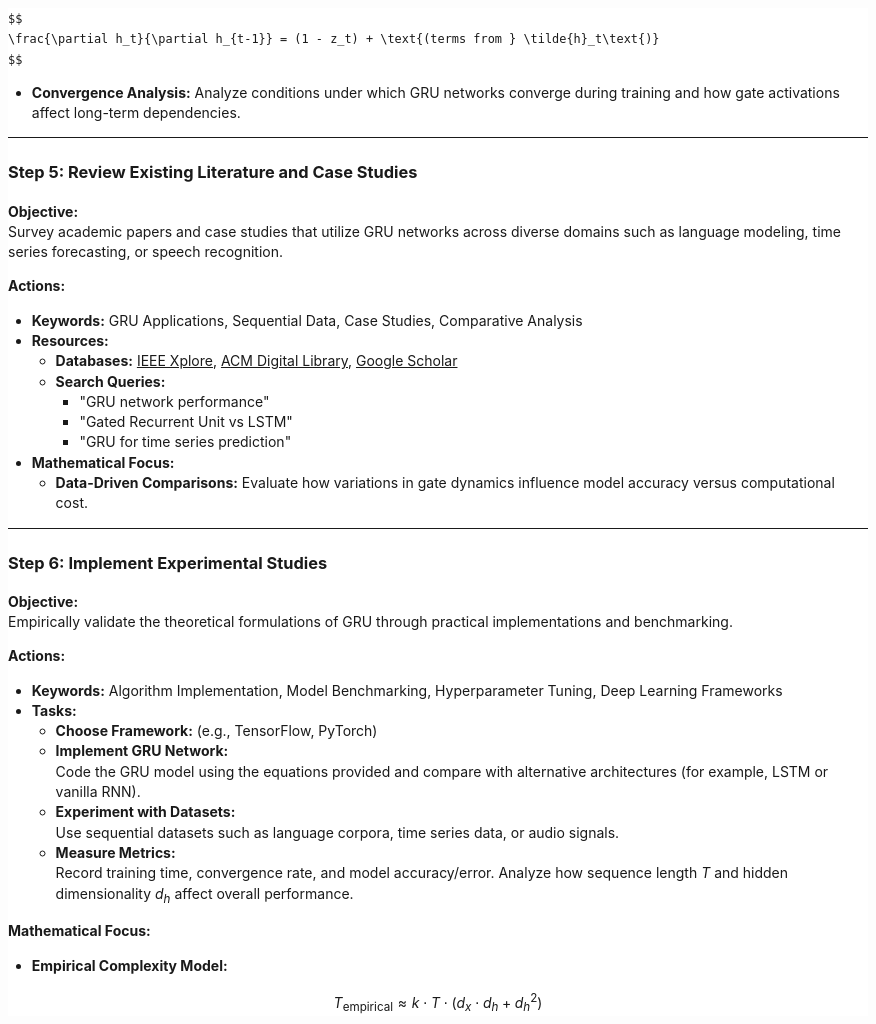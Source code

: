     $$
    \frac{\partial h_t}{\partial h_{t-1}} = (1 - z_t) + \text{(terms from } \tilde{h}_t\text{)}
    $$
    
  - **Convergence Analysis:** Analyze conditions under which GRU networks converge during training and how gate activations affect long-term dependencies.

---

### **Step 5: Review Existing Literature and Case Studies**

**Objective:**  
Survey academic papers and case studies that utilize GRU networks across diverse domains such as language modeling, time series forecasting, or speech recognition.

**Actions:**
- **Keywords:** GRU Applications, Sequential Data, Case Studies, Comparative Analysis
- **Resources:**
  - **Databases:** [IEEE Xplore](https://ieeexplore.ieee.org/), [ACM Digital Library](https://dl.acm.org/), [Google Scholar](https://scholar.google.com/)
  - **Search Queries:**
    - "GRU network performance"
    - "Gated Recurrent Unit vs LSTM"
    - "GRU for time series prediction"
- **Mathematical Focus:**
  - **Data-Driven Comparisons:** Evaluate how variations in gate dynamics influence model accuracy versus computational cost.

---

### **Step 6: Implement Experimental Studies**

**Objective:**  
Empirically validate the theoretical formulations of GRU through practical implementations and benchmarking.

**Actions:**
- **Keywords:** Algorithm Implementation, Model Benchmarking, Hyperparameter Tuning, Deep Learning Frameworks
- **Tasks:**
  - **Choose Framework:** (e.g., TensorFlow, PyTorch)
  - **Implement GRU Network:**  
    Code the GRU model using the equations provided and compare with alternative architectures (for example, LSTM or vanilla RNN).
  - **Experiment with Datasets:**  
    Use sequential datasets such as language corpora, time series data, or audio signals.
  - **Measure Metrics:**  
    Record training time, convergence rate, and model accuracy/error. Analyze how sequence length $T$ and hidden dimensionality $d_h$ affect overall performance.
  
**Mathematical Focus:**
- **Empirical Complexity Model:**

$$
  T_{\text{empirical}} \approx k \cdot T \cdot \big(d_x \cdot d_h + d_h^2\big)
$$
  